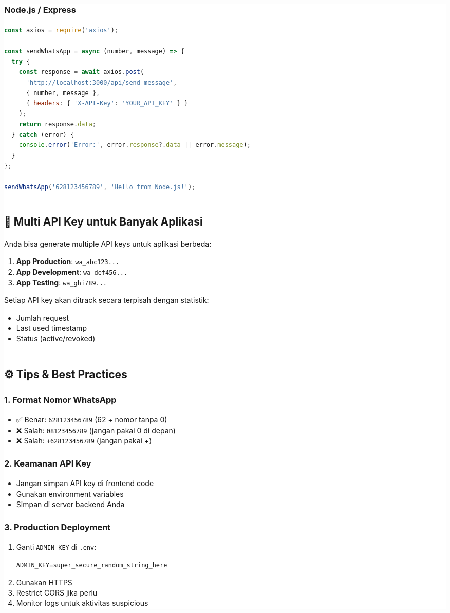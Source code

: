 ### Node.js / Express
```javascript
const axios = require('axios');

const sendWhatsApp = async (number, message) => {
  try {
    const response = await axios.post(
      'http://localhost:3000/api/send-message',
      { number, message },
      { headers: { 'X-API-Key': 'YOUR_API_KEY' } }
    );
    return response.data;
  } catch (error) {
    console.error('Error:', error.response?.data || error.message);
  }
};

sendWhatsApp('628123456789', 'Hello from Node.js!');
```

---

## 🔐 Multi API Key untuk Banyak Aplikasi

Anda bisa generate multiple API keys untuk aplikasi berbeda:

1. **App Production**: `wa_abc123...` 
2. **App Development**: `wa_def456...`
3. **App Testing**: `wa_ghi789...`

Setiap API key akan ditrack secara terpisah dengan statistik:
- Jumlah request
- Last used timestamp
- Status (active/revoked)

---

## ⚙️ Tips & Best Practices

### 1. Format Nomor WhatsApp
- ✅ Benar: `628123456789` (62 + nomor tanpa 0)
- ❌ Salah: `08123456789` (jangan pakai 0 di depan)
- ❌ Salah: `+628123456789` (jangan pakai +)

### 2. Keamanan API Key
- Jangan simpan API key di frontend code
- Gunakan environment variables
- Simpan di server backend Anda

### 3. Production Deployment
1. Ganti `ADMIN_KEY` di `.env`:
   ```
   ADMIN_KEY=super_secure_random_string_here
   ```
2. Gunakan HTTPS
3. Restrict CORS jika perlu
4. Monitor logs untuk aktivitas suspicious
